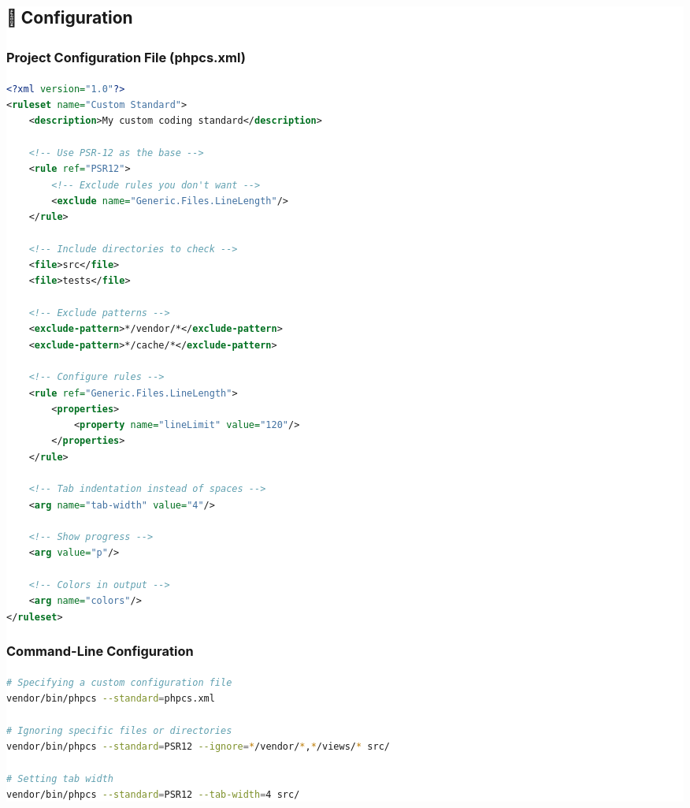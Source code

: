 ## 🔧 Configuration

### Project Configuration File (phpcs.xml)

```xml
<?xml version="1.0"?>
<ruleset name="Custom Standard">
    <description>My custom coding standard</description>
    
    <!-- Use PSR-12 as the base -->
    <rule ref="PSR12">
        <!-- Exclude rules you don't want -->
        <exclude name="Generic.Files.LineLength"/>
    </rule>
    
    <!-- Include directories to check -->
    <file>src</file>
    <file>tests</file>
    
    <!-- Exclude patterns -->
    <exclude-pattern>*/vendor/*</exclude-pattern>
    <exclude-pattern>*/cache/*</exclude-pattern>
    
    <!-- Configure rules -->
    <rule ref="Generic.Files.LineLength">
        <properties>
            <property name="lineLimit" value="120"/>
        </properties>
    </rule>
    
    <!-- Tab indentation instead of spaces -->
    <arg name="tab-width" value="4"/>
    
    <!-- Show progress -->
    <arg value="p"/>
    
    <!-- Colors in output -->
    <arg name="colors"/>
</ruleset>
```

### Command-Line Configuration

```bash
# Specifying a custom configuration file
vendor/bin/phpcs --standard=phpcs.xml

# Ignoring specific files or directories
vendor/bin/phpcs --standard=PSR12 --ignore=*/vendor/*,*/views/* src/

# Setting tab width
vendor/bin/phpcs --standard=PSR12 --tab-width=4 src/
```
